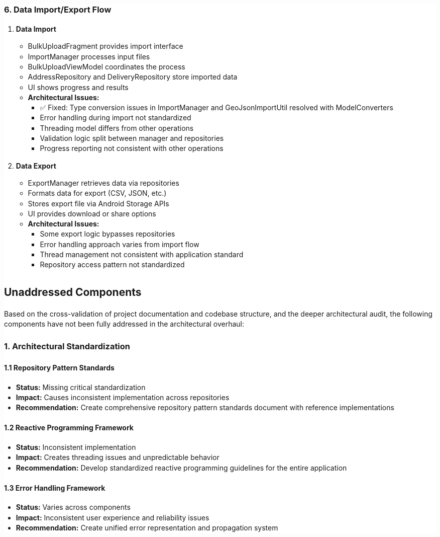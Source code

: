 ### 6. Data Import/Export Flow

1. **Data Import**
   - BulkUploadFragment provides import interface
   - ImportManager processes input files
   - BulkUploadViewModel coordinates the process
   - AddressRepository and DeliveryRepository store imported data
   - UI shows progress and results
   - **Architectural Issues:**
     - ✅ Fixed: Type conversion issues in ImportManager and GeoJsonImportUtil resolved with ModelConverters
     - Error handling during import not standardized
     - Threading model differs from other operations
     - Validation logic split between manager and repositories
     - Progress reporting not consistent with other operations

2. **Data Export**
   - ExportManager retrieves data via repositories
   - Formats data for export (CSV, JSON, etc.)
   - Stores export file via Android Storage APIs
   - UI provides download or share options
   - **Architectural Issues:**
     - Some export logic bypasses repositories
     - Error handling approach varies from import flow
     - Thread management not consistent with application standard
     - Repository access pattern not standardized

## Unaddressed Components

Based on the cross-validation of project documentation and codebase structure, and the deeper architectural audit, the following components have not been fully addressed in the architectural overhaul:

### 1. Architectural Standardization

#### 1.1 Repository Pattern Standards
- **Status:** Missing critical standardization
- **Impact:** Causes inconsistent implementation across repositories
- **Recommendation:** Create comprehensive repository pattern standards document with reference implementations

#### 1.2 Reactive Programming Framework
- **Status:** Inconsistent implementation
- **Impact:** Creates threading issues and unpredictable behavior
- **Recommendation:** Develop standardized reactive programming guidelines for the entire application

#### 1.3 Error Handling Framework
- **Status:** Varies across components
- **Impact:** Inconsistent user experience and reliability issues
- **Recommendation:** Create unified error representation and propagation system

